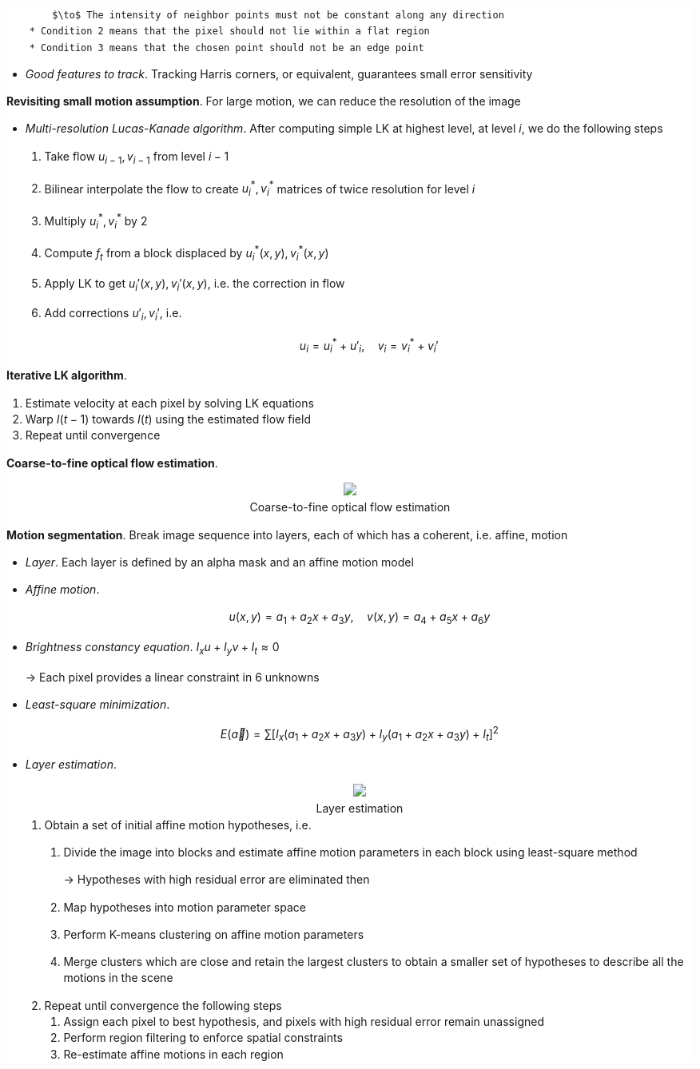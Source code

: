             $\to$ The intensity of neighbor points must not be constant along any direction
        * Condition 2 means that the pixel should not lie within a flat region
        * Condition 3 means that the chosen point should not be an edge point
* *Good features to track*. Tracking Harris corners, or equivalent, guarantees small error sensitivity

**Revisiting small motion assumption**. For large motion, we can reduce the resolution of the image
* *Multi-resolution Lucas-Kanade algorithm*. After computing simple LK at highest level, at level $i$, we do the following steps
    1. Take flow $u_{i-1},v_{i-1}$ from level $i-1$
    2. Bilinear interpolate the flow to create $u^*_i,v^*_i$ matrices of twice resolution for level $i$
    3. Multiply $u_i^*,v_i^*$ by $2$
    4. Compute $f_t$ from a block displaced by $u_i^*(x,y),v_i^*(x,y)$
    5. Apply LK to get $u_i'(x,y),v_i'(x,y)$, i.e. the correction in flow
    6. Add corrections $u'_i,v_i'$, i.e.

        $$u_i = u_i^* + u'_i,\quad v_i=v_i^* + v_i'$$

**Iterative LK algorithm**.
1. Estimate velocity at each pixel by solving LK equations
2. Warp $I(t-1)$ towards $I(t)$ using the estimated flow field
3. Repeat until convergence

**Coarse-to-fine optical flow estimation**.

<div style="text-align:center">
    <img src="https://i.imgur.com/shUgvRf.png">
    <figcaption>Coarse-to-fine optical flow estimation</figcaption>
</div>

**Motion segmentation**. Break image sequence into layers, each of which has a coherent, i.e. affine, motion
* *Layer*. Each layer is defined by an alpha mask and an affine motion model
* *Affine motion*.

    $$u(x,y)=a_1 + a_2 x + a_3 y,\quad v(x,y)=a_4 + a_5 x + a_6 y$$

* *Brightness constancy equation*. $I_x u + I_y v + I_t \approx 0$

    $\to$ Each pixel provides a linear constraint in 6 unknowns
* *Least-square minimization*.

    $$E(\vec{a}) = \sum [I_x(a_1 + a_2 x + a_3 y) + I_y(a_1 + a_2 x + a_3 y) + I_t]^2$$
* *Layer estimation*.

    <div style="text-align:center">
        <img src="https://i.imgur.com/bJQcuNJ.png">
        <figcaption>Layer estimation</figcaption>
    </div>
    
    1. Obtain a set of initial affine motion hypotheses, i.e.
        1. Divide the image into blocks and estimate affine motion parameters in each block using least-square method

            $\to$ Hypotheses with high residual error are eliminated then
        2. Map hypotheses into motion parameter space
        3. Perform K-means clustering on affine motion parameters
        4. Merge clusters which are close and retain the largest clusters to obtain a smaller set of hypotheses to describe all the motions in the scene
    2. Repeat until convergence the following steps
        1. Assign each pixel to best hypothesis, and pixels with high residual error remain unassigned
        2. Perform region filtering to enforce spatial constraints
        3. Re-estimate affine motions in each region
